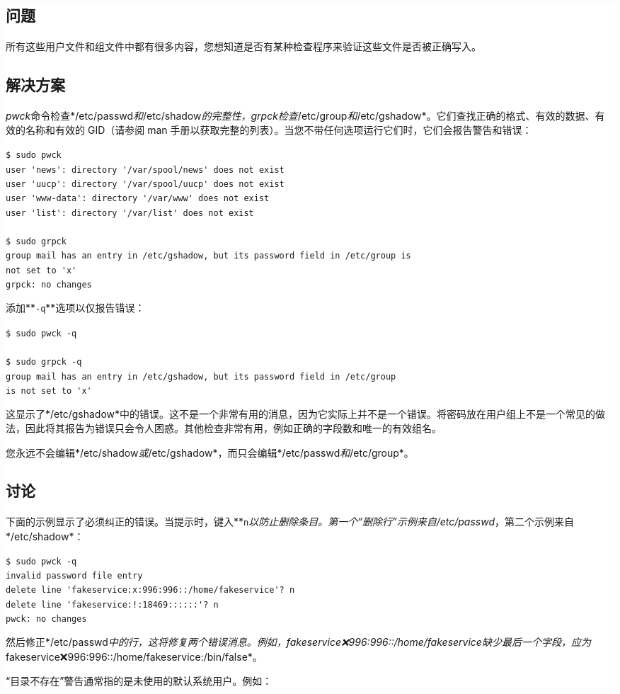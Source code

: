## 问题

所有这些用户文件和组文件中都有很多内容，您想知道是否有某种检查程序来验证这些文件是否被正确写入。

## 解决方案

*pwck*命令检查*/etc/passwd*和*/etc/shadow*的完整性，*grpck*检查*/etc/group*和*/etc/gshadow*。它们查找正确的格式、有效的数据、有效的名称和有效的 GID（请参阅 man 手册以获取完整的列表）。当您不带任何选项运行它们时，它们会报告警告和错误：

```
$ sudo pwck
user 'news': directory '/var/spool/news' does not exist
user 'uucp': directory '/var/spool/uucp' does not exist
user 'www-data': directory '/var/www' does not exist
user 'list': directory '/var/list' does not exist

$ sudo grpck
group mail has an entry in /etc/gshadow, but its password field in /etc/group is
not set to 'x'
grpck: no changes
```

添加**`-q`**选项以仅报告错误：

```
$ sudo pwck -q

$ sudo grpck -q
group mail has an entry in /etc/gshadow, but its password field in /etc/group
is not set to 'x'

```

这显示了*/etc/gshadow*中的错误。这不是一个非常有用的消息，因为它实际上并不是一个错误。将密码放在用户组上不是一个常见的做法，因此将其报告为错误只会令人困惑。其他检查非常有用，例如正确的字段数和唯一的有效组名。

您永远不会编辑*/etc/shadow*或*/etc/gshadow*，而只会编辑*/etc/passwd*和*/etc/group*。

## 讨论

下面的示例显示了必须纠正的错误。当提示时，键入**`n`**以防止删除条目。第一个“删除行”示例来自*/etc/passwd*，第二个示例来自*/etc/shadow*：

```
$ sudo pwck -q
invalid password file entry
delete line 'fakeservice:x:996:996::/home/fakeservice'? n
delete line 'fakeservice:!:18469::::::'? n
pwck: no changes
```

然后修正*/etc/passwd*中的行，这将修复两个错误消息。例如，*fakeservice:x:996:996::/home/fakeservice*缺少最后一个字段，应为*fakeservice:x:996:996::/home/fakeservice:/bin/false*。

“目录不存在”警告通常指的是未使用的默认系统用户。例如：
